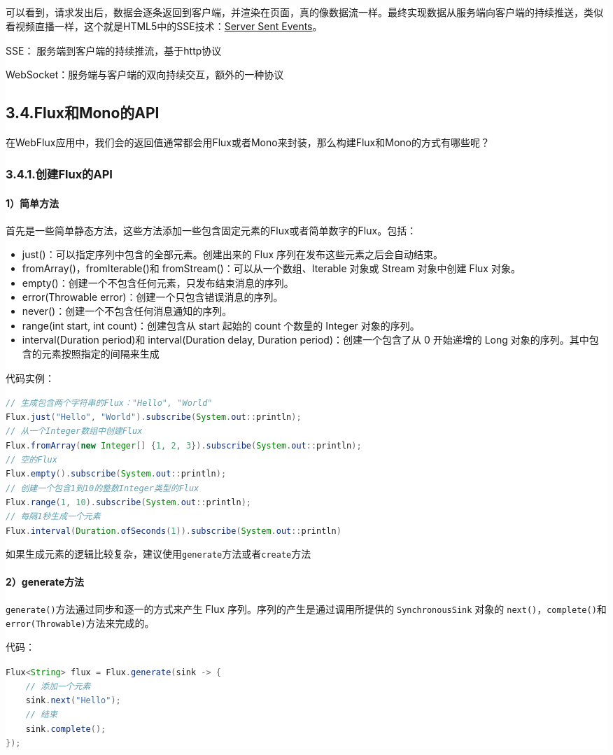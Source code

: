 可以看到，请求发出后，数据会逐条返回到客户端，并渲染在页面，真的像数据流一样。最终实现数据从服务端向客户端的持续推送，类似看视频直播一样，这个就是HTML5中的SSE技术：[Server Sent Events](https://www.ruanyifeng.com/blog/2017/05/server-sent_events.html)。

SSE： 服务端到客户端的持续推流，基于http协议

WebSocket：服务端与客户端的双向持续交互，额外的一种协议





## 3.4.Flux和Mono的API

在WebFlux应用中，我们会的返回值通常都会用Flux或者Mono来封装，那么构建Flux和Mono的方式有哪些呢？

### 3.4.1.创建Flux的API

#### 1）简单方法

首先是一些简单静态方法，这些方法添加一些包含固定元素的Flux或者简单数字的Flux。包括：

- just()：可以指定序列中包含的全部元素。创建出来的 Flux 序列在发布这些元素之后会自动结束。
- fromArray()，fromIterable()和 fromStream()：可以从一个数组、Iterable 对象或 Stream 对象中创建 Flux 对象。
- empty()：创建一个不包含任何元素，只发布结束消息的序列。
- error(Throwable error)：创建一个只包含错误消息的序列。
- never()：创建一个不包含任何消息通知的序列。
- range(int start, int count)：创建包含从 start 起始的 count 个数量的 Integer 对象的序列。
- interval(Duration period)和 interval(Duration delay, Duration period)：创建一个包含了从 0 开始递增的 Long 对象的序列。其中包含的元素按照指定的间隔来生成

代码实例：

```java
// 生成包含两个字符串的Flux："Hello", "World"
Flux.just("Hello", "World").subscribe(System.out::println);
// 从一个Integer数组中创建Flux
Flux.fromArray(new Integer[] {1, 2, 3}).subscribe(System.out::println);
// 空的Flux
Flux.empty().subscribe(System.out::println);
// 创建一个包含1到10的整数Integer类型的Flux
Flux.range(1, 10).subscribe(System.out::println);
// 每隔1秒生成一个元素
Flux.interval(Duration.ofSeconds(1)).subscribe(System.out::println)
```



如果生成元素的逻辑比较复杂，建议使用`generate`方法或者`create`方法

#### 2）generate方法

`generate()`方法通过同步和逐一的方式来产生 Flux 序列。序列的产生是通过调用所提供的 `SynchronousSink` 对象的 `next()`，`complete()`和 `error(Throwable)`方法来完成的。

代码：

```java
Flux<String> flux = Flux.generate(sink -> {
    // 添加一个元素
    sink.next("Hello");
    // 结束
    sink.complete();
});
```
